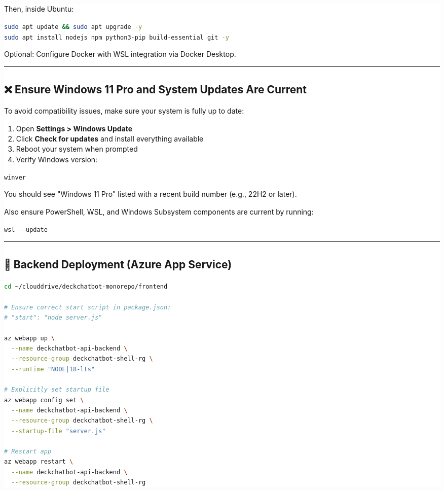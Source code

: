 Then, inside Ubuntu:

```bash
sudo apt update && sudo apt upgrade -y
sudo apt install nodejs npm python3-pip build-essential git -y
```

Optional: Configure Docker with WSL integration via Docker Desktop.

---

## ❌ Ensure Windows 11 Pro and System Updates Are Current

To avoid compatibility issues, make sure your system is fully up to date:

1. Open **Settings > Windows Update**
2. Click **Check for updates** and install everything available
3. Reboot your system when prompted
4. Verify Windows version:

```powershell
winver
```

You should see "Windows 11 Pro" listed with a recent build number (e.g., 22H2 or later).

Also ensure PowerShell, WSL, and Windows Subsystem components are current by running:

```powershell
wsl --update
```

---

## 🔧 Backend Deployment (Azure App Service)

```bash
cd ~/clouddrive/deckchatbot-monorepo/frontend

# Ensure correct start script in package.json:
# "start": "node server.js"

az webapp up \
  --name deckchatbot-api-backend \
  --resource-group deckchatbot-shell-rg \
  --runtime "NODE|18-lts"

# Explicitly set startup file
az webapp config set \
  --name deckchatbot-api-backend \
  --resource-group deckchatbot-shell-rg \
  --startup-file "server.js"

# Restart app
az webapp restart \
  --name deckchatbot-api-backend \
  --resource-group deckchatbot-shell-rg
```
